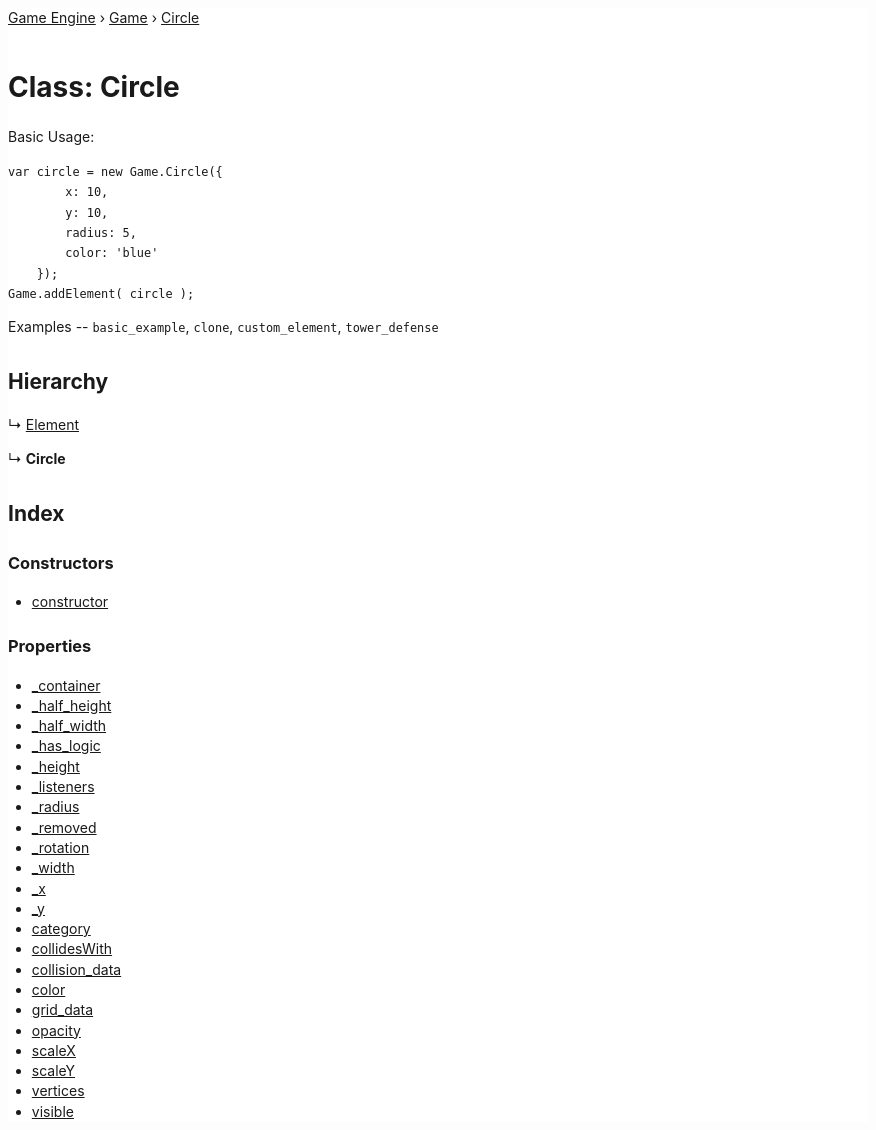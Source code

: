 [Game Engine](../README.md) › [Game](../modules/game.md) › [Circle](game.circle.md)

# Class: Circle

Basic Usage:

    var circle = new Game.Circle({
            x: 10,
            y: 10,
            radius: 5,
            color: 'blue'
        });
    Game.addElement( circle );

Examples -- `basic_example`, `clone`, `custom_element`, `tower_defense`

## Hierarchy

  ↳ [Element](game.element.md)

  ↳ **Circle**

## Index

### Constructors

* [constructor](game.circle.md#constructor)

### Properties

* [_container](game.circle.md#_container)
* [_half_height](game.circle.md#protected-_half_height)
* [_half_width](game.circle.md#protected-_half_width)
* [_has_logic](game.circle.md#_has_logic)
* [_height](game.circle.md#protected-_height)
* [_listeners](game.circle.md#protected-_listeners)
* [_radius](game.circle.md#protected-_radius)
* [_removed](game.circle.md#_removed)
* [_rotation](game.circle.md#protected-_rotation)
* [_width](game.circle.md#protected-_width)
* [_x](game.circle.md#protected-_x)
* [_y](game.circle.md#protected-_y)
* [category](game.circle.md#category)
* [collidesWith](game.circle.md#collideswith)
* [collision_data](game.circle.md#collision_data)
* [color](game.circle.md#color)
* [grid_data](game.circle.md#grid_data)
* [opacity](game.circle.md#opacity)
* [scaleX](game.circle.md#scalex)
* [scaleY](game.circle.md#scaley)
* [vertices](game.circle.md#vertices)
* [visible](game.circle.md#visible)
